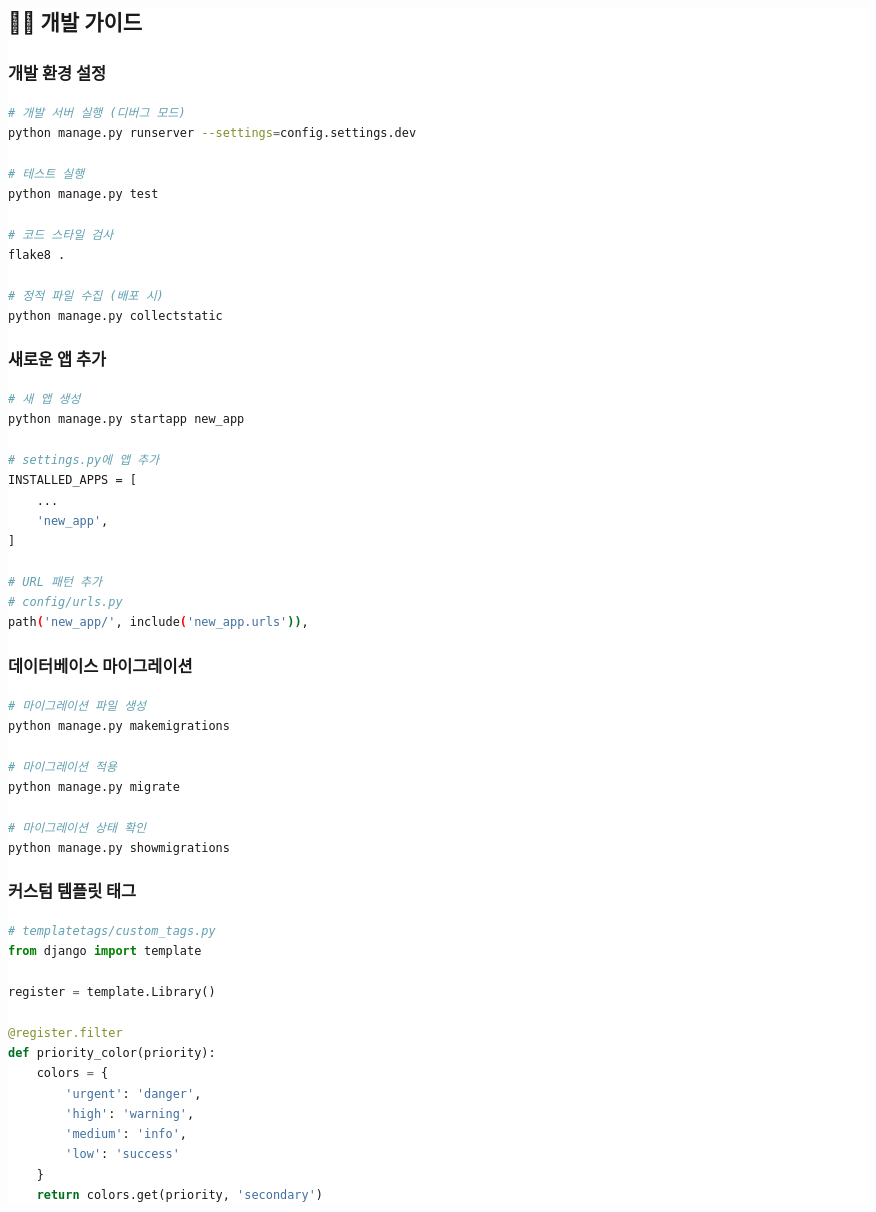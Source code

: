 ```python
```

## 👨‍💻 개발 가이드

### 개발 환경 설정
```bash
# 개발 서버 실행 (디버그 모드)
python manage.py runserver --settings=config.settings.dev

# 테스트 실행
python manage.py test

# 코드 스타일 검사
flake8 .

# 정적 파일 수집 (배포 시)
python manage.py collectstatic
```

### 새로운 앱 추가
```bash
# 새 앱 생성
python manage.py startapp new_app

# settings.py에 앱 추가
INSTALLED_APPS = [
    ...
    'new_app',
]

# URL 패턴 추가
# config/urls.py
path('new_app/', include('new_app.urls')),
```

### 데이터베이스 마이그레이션
```bash
# 마이그레이션 파일 생성
python manage.py makemigrations

# 마이그레이션 적용
python manage.py migrate

# 마이그레이션 상태 확인
python manage.py showmigrations
```

### 커스텀 템플릿 태그
```python
# templatetags/custom_tags.py
from django import template

register = template.Library()

@register.filter
def priority_color(priority):
    colors = {
        'urgent': 'danger',
        'high': 'warning',
        'medium': 'info',
        'low': 'success'
    }
    return colors.get(priority, 'secondary')
```